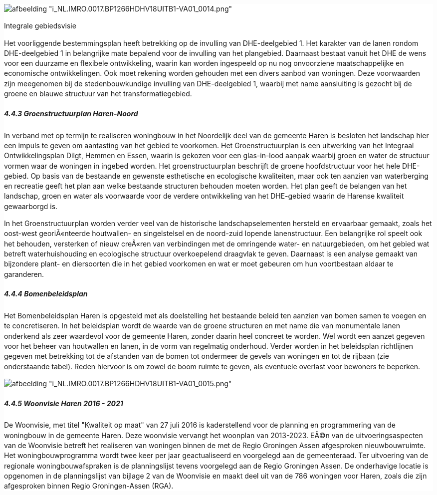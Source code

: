 ![afbeelding "i_NL.IMRO.0017.BP1266HDHV18UITB1-VA01_0014.png"](i_NL.IMRO.0017.BP1266HDHV18UITB1-VA01_0014.png)

Integrale gebiedsvisie

Het voorliggende bestemmingsplan heeft betrekking op de invulling van DHE\-deelgebied 1\. Het karakter van de lanen rondom DHE\-deelgebied 1 in belangrijke mate bepalend voor de invulling van het plangebied. Daarnaast bestaat vanuit het DHE de wens voor een duurzame en flexibele ontwikkeling, waarin kan worden ingespeeld op nu nog onvoorziene maatschappelijke en economische ontwikkelingen. Ook moet rekening worden gehouden met een divers aanbod van woningen. Deze voorwaarden zijn meegenomen bij de stedenbouwkundige invulling van DHE\-deelgebied 1, waarbij met name aansluiting is gezocht bij de groene en blauwe structuur van het transformatiegebied.

##### 4\.4\.3 Groenstructuurplan Haren\-Noord

In verband met op termijn te realiseren woningbouw in het Noordelijk deel van de gemeente Haren is besloten het landschap hier een impuls te geven om aantasting van het gebied te voorkomen. Het Groenstructuurplan is een uitwerking van het Integraal Ontwikkelingsplan Dilgt, Hemmen en Essen, waarin is gekozen voor een glas\-in\-lood aanpak waarbij groen en water de structuur vormen waar de woningen in ingebed worden. Het groenstructuurplan beschrijft de groene hoofdstructuur voor het hele DHE\-gebied. Op basis van de bestaande en gewenste esthetische en ecologische kwaliteiten, maar ook ten aanzien van waterberging en recreatie geeft het plan aan welke bestaande structuren behouden moeten worden. Het plan geeft de belangen van het landschap, groen en water als voorwaarde voor de verdere ontwikkeling van het DHE\-gebied waarin de Harense kwaliteit gewaarborgd is.

In het Groenstructuurplan worden verder veel van de historische landschapselementen hersteld en ervaarbaar gemaakt, zoals het oost\-west georiÃ«nteerde houtwallen\- en singelstelsel en de noord\-zuid lopende lanenstructuur. Een belangrijke rol speelt ook het behouden, versterken of nieuw creÃ«ren van verbindingen met de omringende water\- en natuurgebieden, om het gebied wat betreft waterhuishouding en ecologische structuur overkoepelend draagvlak te geven. Daarnaast is een analyse gemaakt van bijzondere plant\- en diersoorten die in het gebied voorkomen en wat er moet gebeuren om hun voortbestaan aldaar te garanderen.

##### 4\.4\.4 Bomenbeleidsplan

Het Bomenbeleidsplan Haren is opgesteld met als doelstelling het bestaande beleid ten aanzien van bomen samen te voegen en te concretiseren. In het beleidsplan wordt de waarde van de groene structuren en met name die van monumentale lanen onderkend als zeer waardevol voor de gemeente Haren, zonder daarin heel concreet te worden. Wel wordt een aanzet gegeven voor het beheer van houtwallen en lanen, in de vorm van regelmatig onderhoud. Verder worden in het beleidsplan richtlijnen gegeven met betrekking tot de afstanden van de bomen tot ondermeer de gevels van woningen en tot de rijbaan (zie onderstaande tabel). Reden hiervoor is om zowel de boom ruimte te geven, als eventuele overlast voor bewoners te beperken.

![afbeelding "i_NL.IMRO.0017.BP1266HDHV18UITB1-VA01_0015.png"](i_NL.IMRO.0017.BP1266HDHV18UITB1-VA01_0015.png)

##### 4\.4\.5 Woonvisie Haren 2016 \- 2021

De Woonvisie, met titel "Kwaliteit op maat" van 27 juli 2016 is kaderstellend voor de planning en programmering van de woningbouw in de gemeente Haren. Deze woonvisie vervangt het woonplan van 2013\-2023\. EÃ©n van de uitvoeringsaspecten van de Woonvisie betreft het realiseren van woningen binnen de met de Regio Groningen Assen afgesproken nieuwbouwruimte. Het woningbouwprogramma wordt twee keer per jaar geactualiseerd en voorgelegd aan de gemeenteraad. Ter uitvoering van de regionale woningbouwafspraken is de planningslijst tevens voorgelegd aan de Regio Groningen Assen. De onderhavige locatie is opgenomen in de planningslijst van bijlage 2 van de Woonvisie en maakt deel uit van de 786 woningen voor Haren, zoals die zijn afgesproken binnen Regio Groningen\-Assen (RGA).
